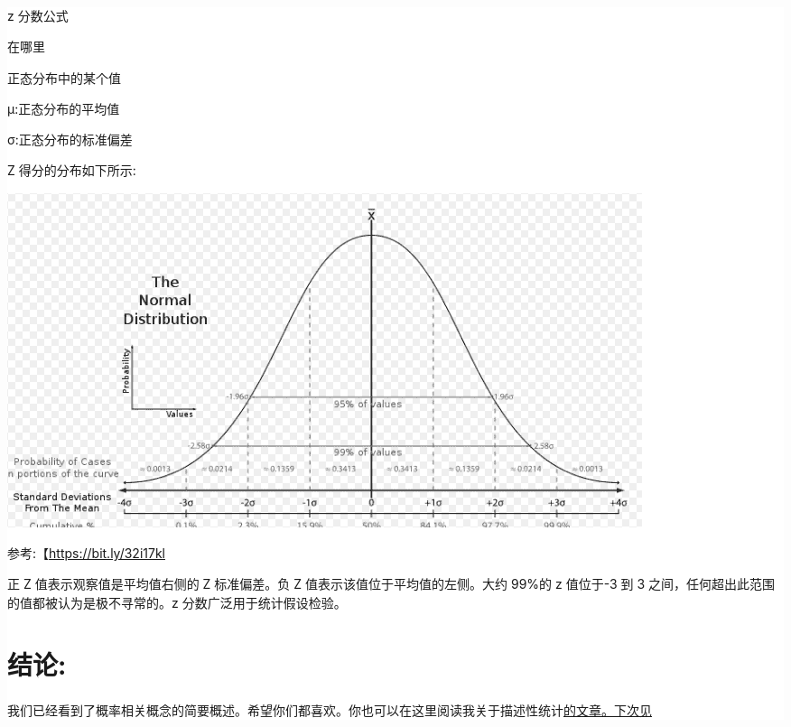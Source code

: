 z 分数公式

在哪里

正态分布中的某个值

μ:正态分布的平均值

σ:正态分布的标准偏差

Z 得分的分布如下所示:

![](img/1db1ab4d30934bfa0084e94c8c3653cf.png)

参考:【https://bit.ly/32i17kl 

正 Z 值表示观察值是平均值右侧的 Z 标准偏差。负 Z 值表示该值位于平均值的左侧。大约 99%的 z 值位于-3 到 3 之间，任何超出此范围的值都被认为是极不寻常的。z 分数广泛用于统计假设检验。

# 结论:

我们已经看到了概率相关概念的简要概述。希望你们都喜欢。你也可以在这里阅读我关于描述性统计[的文章。下次见](/analytics-vidhya/descriptive-statistics-for-data-science-1120807e15f4)